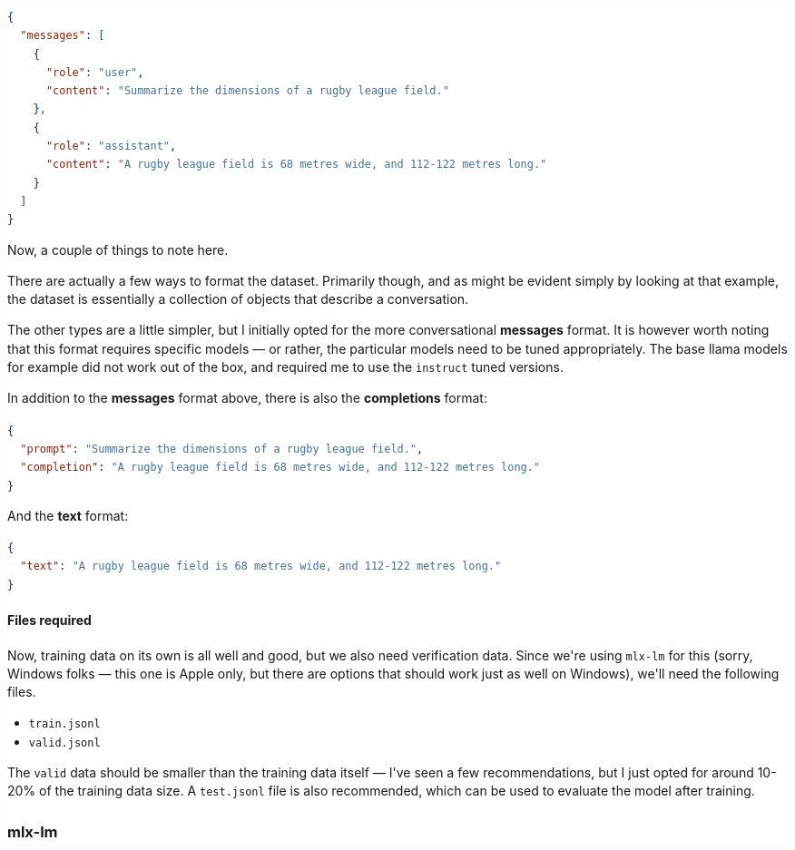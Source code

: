 ```json
{
  "messages": [
    {
      "role": "user",
      "content": "Summarize the dimensions of a rugby league field."
    },
    {
      "role": "assistant",
      "content": "A rugby league field is 68 metres wide, and 112-122 metres long."
    }
  ]
}
```

Now, a couple of things to note here.

There are actually a few ways to format the dataset. Primarily though, and as might be evident simply by looking at that example, the dataset is essentially a collection of objects that describe a conversation.

The other types are a little simpler, but I initially opted for the more conversational **messages** format. It is however worth noting that this format requires specific models &mdash; or rather, the particular models need to be tuned appropriately. The base llama models for example did not work out of the box, and required me to use the `instruct` tuned versions.

In addition to the **messages** format above, there is also the **completions** format:

```json
{
  "prompt": "Summarize the dimensions of a rugby league field.",
  "completion": "A rugby league field is 68 metres wide, and 112-122 metres long."
}
```

And the **text** format:

```json
{
  "text": "A rugby league field is 68 metres wide, and 112-122 metres long."
}
```

#### Files required

Now, training data on its own is all well and good, but we also need verification data. Since we're using `mlx-lm` for this (sorry, Windows folks &mdash; this one is Apple only, but there are options that should work just as well on Windows), we'll need the following files.

- `train.jsonl`
- `valid.jsonl`

The `valid` data should be smaller than the training data itself &mdash; I've seen a few recommendations, but I just opted for around 10-20% of the training data size. A `test.jsonl` file is also recommended, which can be used to evaluate the model after training.

### mlx-lm
